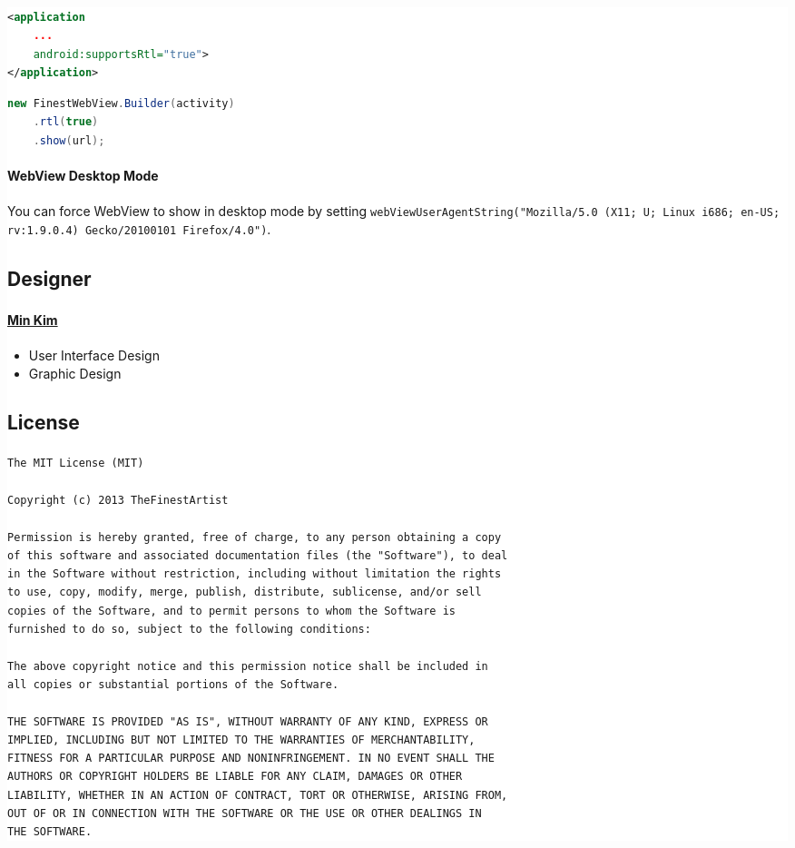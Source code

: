 ```xml
<application
    ...
    android:supportsRtl="true">
</application>
```
```java
new FinestWebView.Builder(activity)
    .rtl(true)
    .show(url);
```

#### WebView Desktop Mode

You can force WebView to show in desktop mode by setting `webViewUserAgentString("Mozilla/5.0 (X11; U; Linux i686; en-US; rv:1.9.0.4) Gecko/20100101 Firefox/4.0")`. 

## Designer

#### [Min Kim](https://github.com/openyourboxes)

* User Interface Design
* Graphic Design


## License

```
The MIT License (MIT)

Copyright (c) 2013 TheFinestArtist

Permission is hereby granted, free of charge, to any person obtaining a copy
of this software and associated documentation files (the "Software"), to deal
in the Software without restriction, including without limitation the rights
to use, copy, modify, merge, publish, distribute, sublicense, and/or sell
copies of the Software, and to permit persons to whom the Software is
furnished to do so, subject to the following conditions:

The above copyright notice and this permission notice shall be included in
all copies or substantial portions of the Software.

THE SOFTWARE IS PROVIDED "AS IS", WITHOUT WARRANTY OF ANY KIND, EXPRESS OR
IMPLIED, INCLUDING BUT NOT LIMITED TO THE WARRANTIES OF MERCHANTABILITY,
FITNESS FOR A PARTICULAR PURPOSE AND NONINFRINGEMENT. IN NO EVENT SHALL THE
AUTHORS OR COPYRIGHT HOLDERS BE LIABLE FOR ANY CLAIM, DAMAGES OR OTHER
LIABILITY, WHETHER IN AN ACTION OF CONTRACT, TORT OR OTHERWISE, ARISING FROM,
OUT OF OR IN CONNECTION WITH THE SOFTWARE OR THE USE OR OTHER DEALINGS IN
THE SOFTWARE.
```
